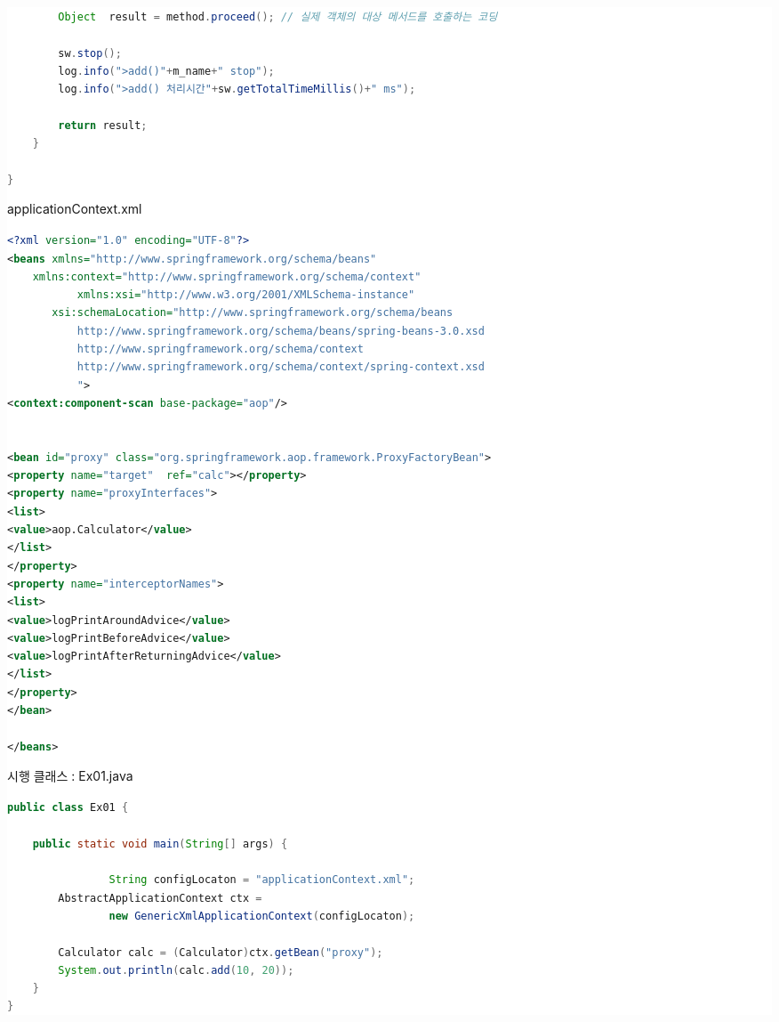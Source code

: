 ```java
		Object  result = method.proceed(); // 실제 객체의 대상 메서드를 호출하는 코딩
		
		sw.stop();
		log.info(">add()"+m_name+" stop");
		log.info(">add() 처리시간"+sw.getTotalTimeMillis()+" ms");

		return result;
	}

}
```

applicationContext.xml

```xml
<?xml version="1.0" encoding="UTF-8"?>
<beans xmlns="http://www.springframework.org/schema/beans"
	xmlns:context="http://www.springframework.org/schema/context"
	       xmlns:xsi="http://www.w3.org/2001/XMLSchema-instance"
       xsi:schemaLocation="http://www.springframework.org/schema/beans
           http://www.springframework.org/schema/beans/spring-beans-3.0.xsd
           http://www.springframework.org/schema/context
           http://www.springframework.org/schema/context/spring-context.xsd
           ">
<context:component-scan base-package="aop"/>
    

<bean id="proxy" class="org.springframework.aop.framework.ProxyFactoryBean">
<property name="target"  ref="calc"></property>
<property name="proxyInterfaces">
<list>
<value>aop.Calculator</value>
</list>
</property>
<property name="interceptorNames">
<list>
<value>logPrintAroundAdvice</value>
<value>logPrintBeforeAdvice</value>
<value>logPrintAfterReturningAdvice</value>
</list>
</property>
</bean>		

</beans>
```

시행 클래스 : Ex01.java

```java
public class Ex01 {

	public static void main(String[] args) {
        
        		String configLocaton = "applicationContext.xml";
		AbstractApplicationContext ctx =
				new GenericXmlApplicationContext(configLocaton);
		
		Calculator calc = (Calculator)ctx.getBean("proxy");
		System.out.println(calc.add(10, 20));		
	}
}

```
